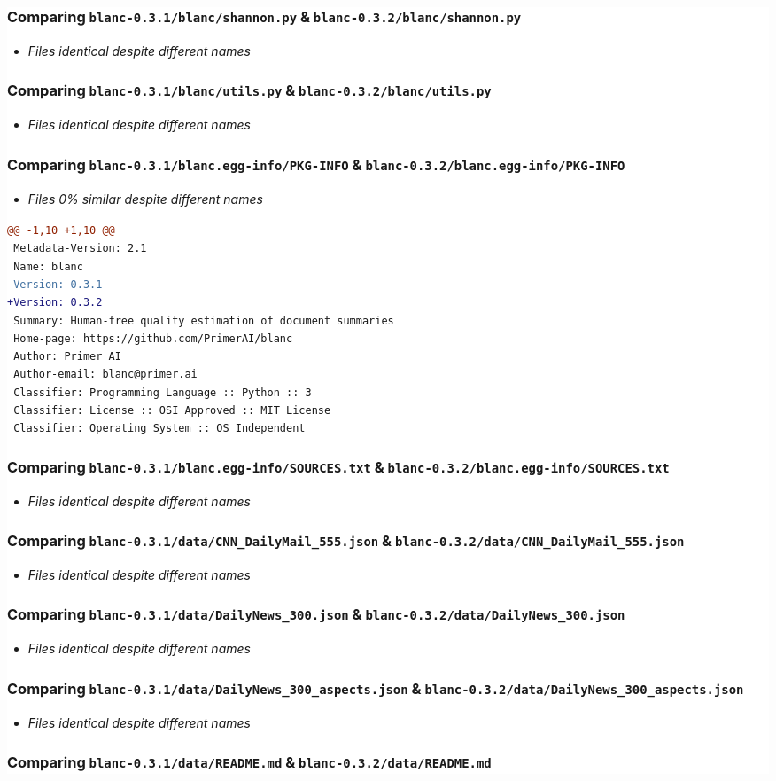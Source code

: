 ### Comparing `blanc-0.3.1/blanc/shannon.py` & `blanc-0.3.2/blanc/shannon.py`

 * *Files identical despite different names*

### Comparing `blanc-0.3.1/blanc/utils.py` & `blanc-0.3.2/blanc/utils.py`

 * *Files identical despite different names*

### Comparing `blanc-0.3.1/blanc.egg-info/PKG-INFO` & `blanc-0.3.2/blanc.egg-info/PKG-INFO`

 * *Files 0% similar despite different names*

```diff
@@ -1,10 +1,10 @@
 Metadata-Version: 2.1
 Name: blanc
-Version: 0.3.1
+Version: 0.3.2
 Summary: Human-free quality estimation of document summaries
 Home-page: https://github.com/PrimerAI/blanc
 Author: Primer AI
 Author-email: blanc@primer.ai
 Classifier: Programming Language :: Python :: 3
 Classifier: License :: OSI Approved :: MIT License
 Classifier: Operating System :: OS Independent
```

### Comparing `blanc-0.3.1/blanc.egg-info/SOURCES.txt` & `blanc-0.3.2/blanc.egg-info/SOURCES.txt`

 * *Files identical despite different names*

### Comparing `blanc-0.3.1/data/CNN_DailyMail_555.json` & `blanc-0.3.2/data/CNN_DailyMail_555.json`

 * *Files identical despite different names*

### Comparing `blanc-0.3.1/data/DailyNews_300.json` & `blanc-0.3.2/data/DailyNews_300.json`

 * *Files identical despite different names*

### Comparing `blanc-0.3.1/data/DailyNews_300_aspects.json` & `blanc-0.3.2/data/DailyNews_300_aspects.json`

 * *Files identical despite different names*

### Comparing `blanc-0.3.1/data/README.md` & `blanc-0.3.2/data/README.md`
